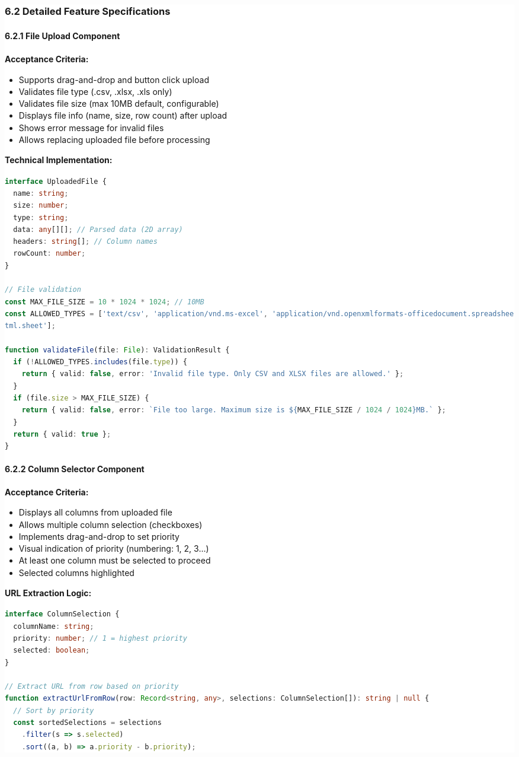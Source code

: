 ### 6.2 Detailed Feature Specifications

#### 6.2.1 File Upload Component

**Acceptance Criteria:**
- Supports drag-and-drop and button click upload
- Validates file type (.csv, .xlsx, .xls only)
- Validates file size (max 10MB default, configurable)
- Displays file info (name, size, row count) after upload
- Shows error message for invalid files
- Allows replacing uploaded file before processing

**Technical Implementation:**
```typescript
interface UploadedFile {
  name: string;
  size: number;
  type: string;
  data: any[][]; // Parsed data (2D array)
  headers: string[]; // Column names
  rowCount: number;
}

// File validation
const MAX_FILE_SIZE = 10 * 1024 * 1024; // 10MB
const ALLOWED_TYPES = ['text/csv', 'application/vnd.ms-excel', 'application/vnd.openxmlformats-officedocument.spreadsheetml.sheet'];

function validateFile(file: File): ValidationResult {
  if (!ALLOWED_TYPES.includes(file.type)) {
    return { valid: false, error: 'Invalid file type. Only CSV and XLSX files are allowed.' };
  }
  if (file.size > MAX_FILE_SIZE) {
    return { valid: false, error: `File too large. Maximum size is ${MAX_FILE_SIZE / 1024 / 1024}MB.` };
  }
  return { valid: true };
}
```

#### 6.2.2 Column Selector Component

**Acceptance Criteria:**
- Displays all columns from uploaded file
- Allows multiple column selection (checkboxes)
- Implements drag-and-drop to set priority
- Visual indication of priority (numbering: 1, 2, 3...)
- At least one column must be selected to proceed
- Selected columns highlighted

**URL Extraction Logic:**
```typescript
interface ColumnSelection {
  columnName: string;
  priority: number; // 1 = highest priority
  selected: boolean;
}

// Extract URL from row based on priority
function extractUrlFromRow(row: Record<string, any>, selections: ColumnSelection[]): string | null {
  // Sort by priority
  const sortedSelections = selections
    .filter(s => s.selected)
    .sort((a, b) => a.priority - b.priority);
```